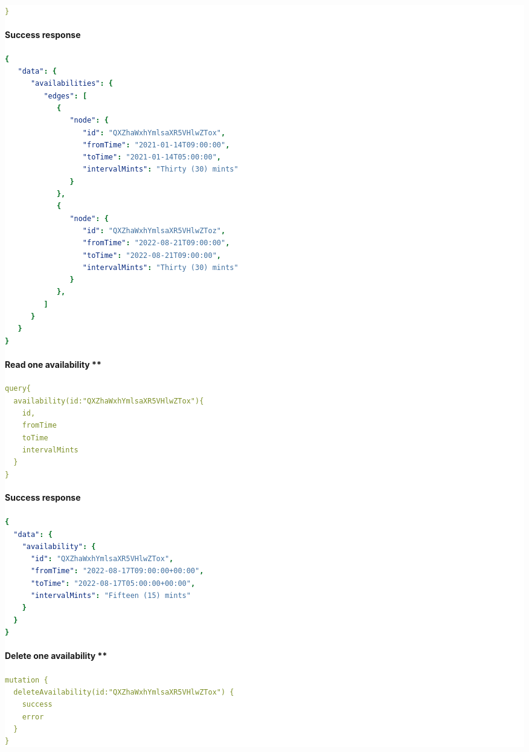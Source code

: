 ```yaml
}
```
#### Success response
```yaml
{
   "data": {
      "availabilities": {
         "edges": [
            {
               "node": {
                  "id": "QXZhaWxhYmlsaXR5VHlwZTox",
                  "fromTime": "2021-01-14T09:00:00",
                  "toTime": "2021-01-14T05:00:00",
                  "intervalMints": "Thirty (30) mints"
               }
            },
            {
               "node": {
                  "id": "QXZhaWxhYmlsaXR5VHlwZToz",
                  "fromTime": "2022-08-21T09:00:00",
                  "toTime": "2022-08-21T09:00:00",
                  "intervalMints": "Thirty (30) mints"
               }
            },
         ]
      }
   }
}
```

#### Read one availability ** 
```yaml
query{
  availability(id:"QXZhaWxhYmlsaXR5VHlwZTox"){
    id,
    fromTime
    toTime
    intervalMints
  }
}
```
#### Success response
```yaml
{
  "data": {
    "availability": {
      "id": "QXZhaWxhYmlsaXR5VHlwZTox",
      "fromTime": "2022-08-17T09:00:00+00:00",
      "toTime": "2022-08-17T05:00:00+00:00",
      "intervalMints": "Fifteen (15) mints"
    }
  }
}
```
#### Delete one availability ** 
```yaml
mutation {
  deleteAvailability(id:"QXZhaWxhYmlsaXR5VHlwZTox") {
    success
    error
  }
}
```